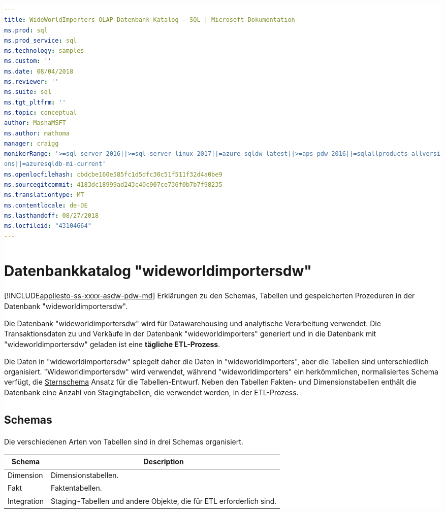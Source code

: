 ```yaml
---
title: WideWorldImporters OLAP-Datenbank-Katalog – SQL | Microsoft-Dokumentation
ms.prod: sql
ms.prod_service: sql
ms.technology: samples
ms.custom: ''
ms.date: 08/04/2018
ms.reviewer: ''
ms.suite: sql
ms.tgt_pltfrm: ''
ms.topic: conceptual
author: MashaMSFT
ms.author: mathoma
manager: craigg
monikerRange: '>=sql-server-2016||>=sql-server-linux-2017||=azure-sqldw-latest||>=aps-pdw-2016||=sqlallproducts-allversions||=azuresqldb-mi-current'
ms.openlocfilehash: cbdcbe160e585fc1d5dfc30c51f511f32d4a0be9
ms.sourcegitcommit: 4183dc18999ad243c40c907ce736f0b7b7f98235
ms.translationtype: MT
ms.contentlocale: de-DE
ms.lasthandoff: 08/27/2018
ms.locfileid: "43104664"
---
```

# <a name="wideworldimportersdw-database-catalog"></a>Datenbankkatalog "wideworldimportersdw"
[!INCLUDE[appliesto-ss-xxxx-asdw-pdw-md](../includes/appliesto-ss-xxxx-asdw-pdw-md.md)]
Erklärungen zu den Schemas, Tabellen und gespeicherten Prozeduren in der Datenbank "wideworldimportersdw". 

Die Datenbank "wideworldimportersdw" wird für Datawarehousing und analytische Verarbeitung verwendet. Die Transaktionsdaten zu und Verkäufe in der Datenbank "wideworldimporters" generiert und in die Datenbank mit "wideworldimportersdw" geladen ist eine **tägliche ETL-Prozess**.

Die Daten in "wideworldimportersdw" spiegelt daher die Daten in "wideworldimporters", aber die Tabellen sind unterschiedlich organisiert. "Wideworldimportersdw" wird verwendet, während "wideworldimporters" ein herkömmlichen, normalisiertes Schema verfügt, die [Sternschema](https://wikipedia.org/wiki/Star_schema) Ansatz für die Tabellen-Entwurf. Neben den Tabellen Fakten- und Dimensionstabellen enthält die Datenbank eine Anzahl von Stagingtabellen, die verwendet werden, in der ETL-Prozess.

## <a name="schemas"></a>Schemas

Die verschiedenen Arten von Tabellen sind in drei Schemas organisiert.

|Schema|Description|
|-----------------------------|---------------------|
|Dimension|Dimensionstabellen.|
|Fakt|Faktentabellen.|  
|Integration|Staging-Tabellen und andere Objekte, die für ETL erforderlich sind.|  
